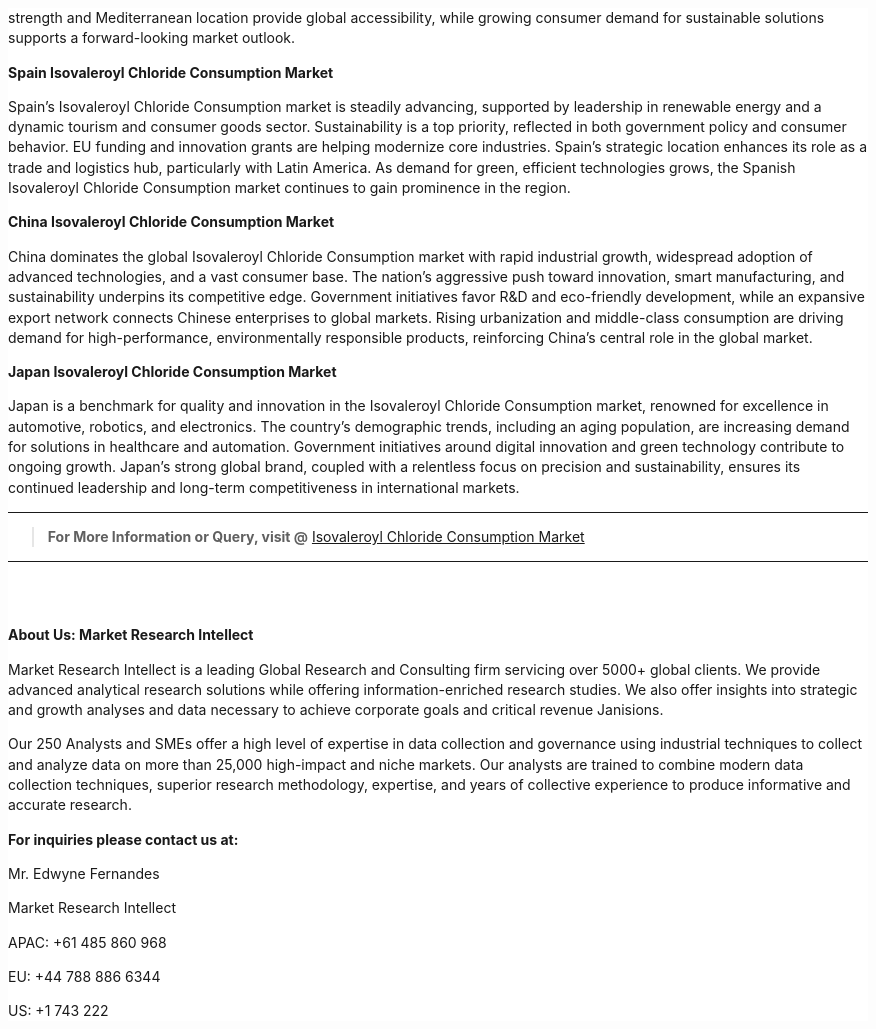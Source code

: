 strength and Mediterranean location provide global accessibility, while growing consumer demand for sustainable solutions supports a forward-looking market outlook.</p><p class="" data-start="4424" data-end="4975"><strong data-start="4424" data-end="4445">Spain Isovaleroyl Chloride Consumption Market</strong></p><p class="" data-start="4424" data-end="4975">Spain&rsquo;s Isovaleroyl Chloride Consumption market is steadily advancing, supported by leadership in renewable energy and a dynamic tourism and consumer goods sector. Sustainability is a top priority, reflected in both government policy and consumer behavior. EU funding and innovation grants are helping modernize core industries. Spain&rsquo;s strategic location enhances its role as a trade and logistics hub, particularly with Latin America. As demand for green, efficient technologies grows, the Spanish Isovaleroyl Chloride Consumption market continues to gain prominence in the region.</p><p class="" data-start="4977" data-end="5589"><strong data-start="4977" data-end="4998">China Isovaleroyl Chloride Consumption Market</strong></p><p class="" data-start="4977" data-end="5589">China dominates the global Isovaleroyl Chloride Consumption market with rapid industrial growth, widespread adoption of advanced technologies, and a vast consumer base. The nation&rsquo;s aggressive push toward innovation, smart manufacturing, and sustainability underpins its competitive edge. Government initiatives favor R&amp;D and eco-friendly development, while an expansive export network connects Chinese enterprises to global markets. Rising urbanization and middle-class consumption are driving demand for high-performance, environmentally responsible products, reinforcing China&rsquo;s central role in the global market.</p><p class="" data-start="5591" data-end="6162"><strong data-start="5591" data-end="5612">Japan Isovaleroyl Chloride Consumption Market</strong></p><p class="" data-start="5591" data-end="6162">Japan is a benchmark for quality and innovation in the Isovaleroyl Chloride Consumption market, renowned for excellence in automotive, robotics, and electronics. The country&rsquo;s demographic trends, including an aging population, are increasing demand for solutions in healthcare and automation. Government initiatives around digital innovation and green technology contribute to ongoing growth. Japan&rsquo;s strong global brand, coupled with a relentless focus on precision and sustainability, ensures its continued leadership and long-term competitiveness in international markets.</p><hr /><blockquote><p><span class="font-[700]"><strong>For More Information or Query, visit&nbsp;@</strong>&nbsp;</span><span class="font-[700]"><a href="https://www.marketresearchintellect.com/product/global-isovaleroyl-chloride-consumption-market-size-and-forecast/?utm_source=Linkedin&utm_medium=017" target="_blank" data-tracking-control-name="article-ssr-frontend-pulse_little-text-block" data-tracking-will-navigate="" data-test-link="">Isovaleroyl Chloride Consumption Market</a></span></p></blockquote><hr /><h3>&nbsp;</h3><p><strong><span class="font-[700]">About Us: Market Research Intellect</span></strong></p><p><span class="">Market Research Intellect is a leading Global Research and Consulting firm servicing over 5000+ global clients. We provide advanced analytical research solutions while offering information-enriched research studies.&nbsp;</span>We also offer insights into strategic and growth analyses and data necessary to achieve corporate goals and critical revenue Janisions.</p><p><span class="">Our 250 Analysts and SMEs offer a high level of expertise in data collection and governance using industrial techniques to collect and analyze data on more than 25,000 high-impact and niche markets. Our analysts are trained to combine modern data collection techniques, superior research methodology, expertise, and years of collective experience to produce informative and accurate research.</span></p><p><strong>For inquiries please contact us at:</strong></p><p>Mr. Edwyne Fernandes</p><p>Market Research Intellect</p><p>APAC: +61 485 860 968</p><p>EU: +44 788 886 6344</p><p>US: +1 743 222